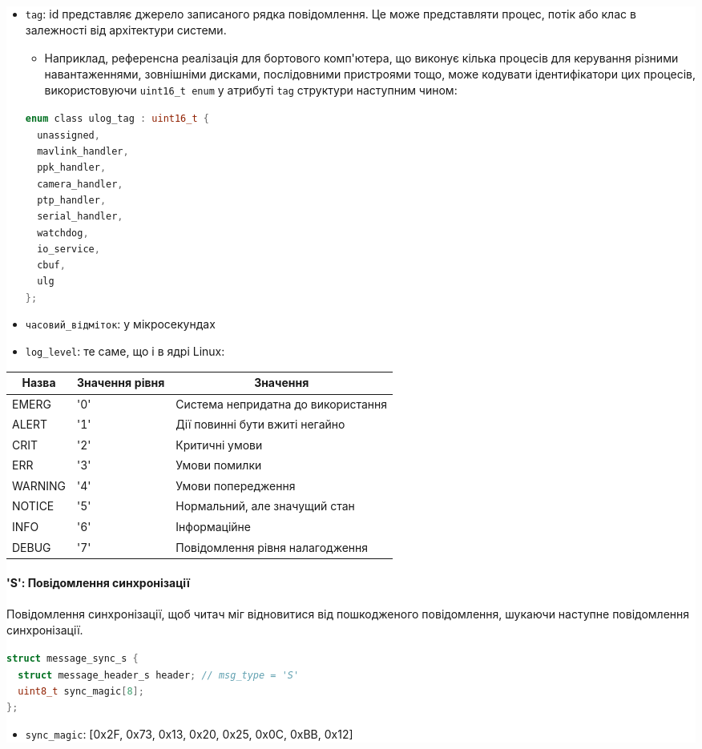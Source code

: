 - `tag`: id представляє джерело записаного рядка повідомлення. Це може представляти процес, потік або клас в залежності від архітектури системи.

  - Наприклад, референсна реалізація для бортового комп'ютера, що виконує кілька процесів для керування різними навантаженнями, зовнішніми дисками, послідовними пристроями тощо, може кодувати ідентифікатори цих процесів, використовуючи `uint16_t enum` у атрибуті `tag` структури наступним чином:

  ```c
  enum class ulog_tag : uint16_t {
    unassigned,
    mavlink_handler,
    ppk_handler,
    camera_handler,
    ptp_handler,
    serial_handler,
    watchdog,
    io_service,
    cbuf,
    ulg
  };
  ```

- `часовий_відміток`: у мікросекундах
- `log_level`: те саме, що і в ядрі Linux:

| Назва   | Значення рівня | Значення                           |
| ------- | -------------- | ---------------------------------- |
| EMERG   | '0'            | Система непридатна до використання |
| ALERT   | '1'            | Дії повинні бути вжиті негайно     |
| CRIT    | '2'            | Критичні умови                     |
| ERR     | '3'            | Умови помилки                      |
| WARNING | '4'            | Умови попередження                 |
| NOTICE  | '5'            | Нормальний, але значущий стан      |
| INFO    | '6'            | Інформаційне                       |
| DEBUG   | '7'            | Повідомлення рівня налагодження    |

#### 'S': Повідомлення синхронізації

Повідомлення синхронізації, щоб читач міг відновитися від пошкодженого повідомлення, шукаючи наступне повідомлення синхронізації.

```c
struct message_sync_s {
  struct message_header_s header; // msg_type = 'S'
  uint8_t sync_magic[8];
};
```

- `sync_magic`: [0x2F, 0x73, 0x13, 0x20, 0x25, 0x0C, 0xBB, 0x12]
